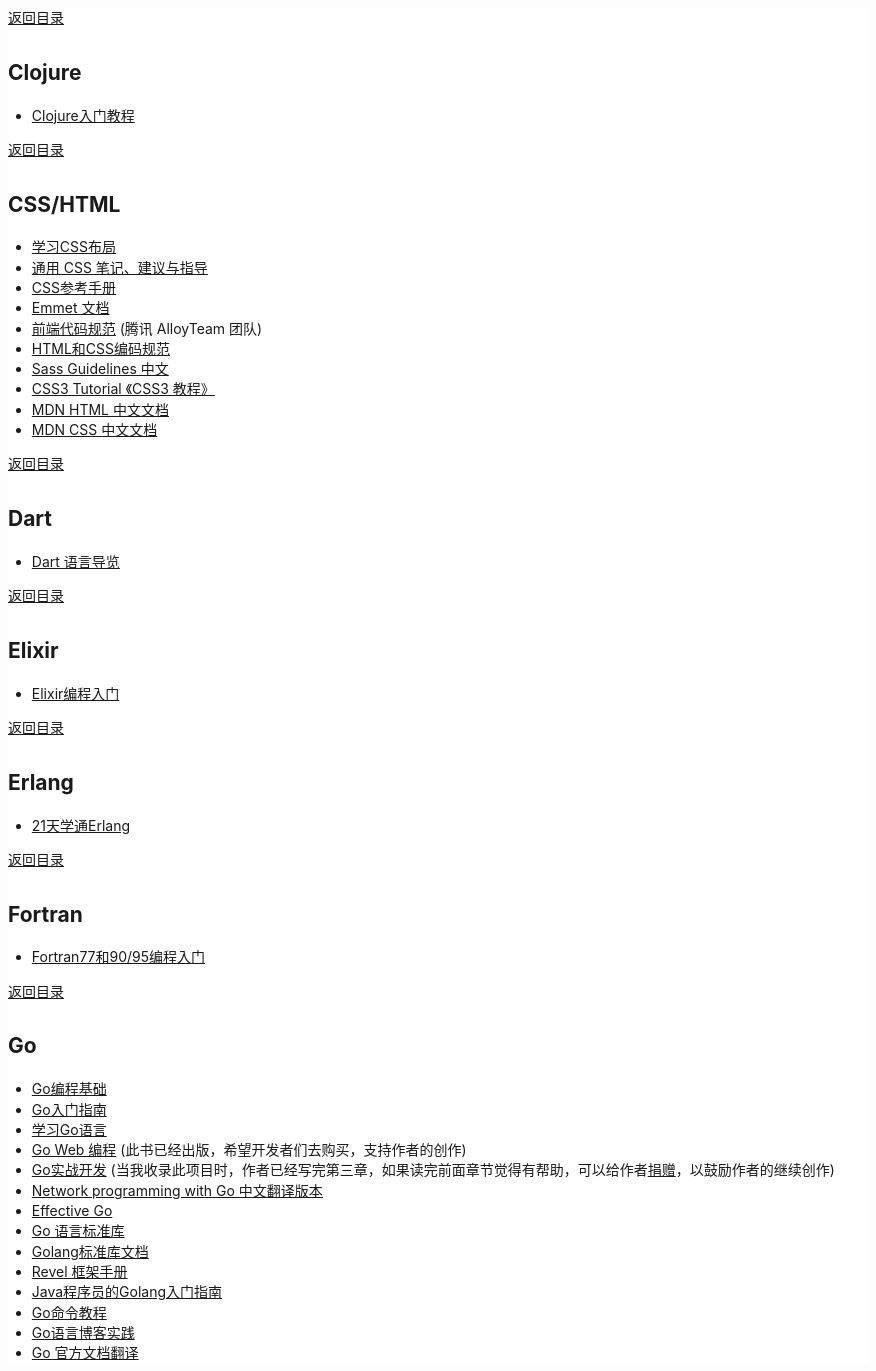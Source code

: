 [返回目录](#目录)

## Clojure

* [Clojure入门教程](http://xumingming.sinaapp.com/302/clojure-functional-programming-for-the-jvm-clojure-tutorial/)

[返回目录](#目录)

<h2 id="csshtml">CSS/HTML</h2>

* [学习CSS布局](http://zh.learnlayout.com/)
* [通用 CSS 笔记、建议与指导](https://github.com/chadluo/CSS-Guidelines/blob/master/README.md)
* [CSS参考手册](http://css.doyoe.com/)
* [Emmet 文档](http://yanxyz.github.io/emmet-docs/)
* [前端代码规范](http://alloyteam.github.io/CodeGuide/) (腾讯 AlloyTeam 团队)
* [HTML和CSS编码规范](http://codeguide.bootcss.com/)
* [Sass Guidelines 中文](http://sass-guidelin.es/zh/)
* [CSS3 Tutorial 《CSS3 教程》](https://github.com/waylau/css3-tutorial)
* [MDN HTML 中文文档](https://developer.mozilla.org/zh-CN/docs/Web/HTML)
* [MDN CSS 中文文档](https://developer.mozilla.org/zh-CN/docs/Web/CSS)

[返回目录](#目录)

## Dart

* [Dart 语言导览](http://dart.lidian.info/wiki/Language_Tour)

[返回目录](#目录)

## Elixir

* [Elixir编程入门](https://github.com/straightdave/programming_elixir)

[返回目录](#目录)

## Erlang

* [21天学通Erlang](http://xn--21erlang-p00o82pmp3o.github.io/)

[返回目录](#目录)

## Fortran

* [Fortran77和90/95编程入门](http://micro.ustc.edu.cn/Fortran/ZJDing/)

[返回目录](#目录)

## Go

* [Go编程基础](https://github.com/Unknwon/go-fundamental-programming)
* [Go入门指南](https://github.com/Unknwon/the-way-to-go_ZH_CN)
* [学习Go语言](http://mikespook.com/learning-go/)
* [Go Web 编程](https://github.com/astaxie/build-web-application-with-golang) (此书已经出版，希望开发者们去购买，支持作者的创作)
* [Go实战开发](https://github.com/astaxie/Go-in-Action) (当我收录此项目时，作者已经写完第三章，如果读完前面章节觉得有帮助，可以给作者[捐赠](https://me.alipay.com/astaxie)，以鼓励作者的继续创作)
* [Network programming with Go 中文翻译版本](https://github.com/astaxie/NPWG_zh)
* [Effective Go](http://www.hellogcc.org/effective_go.html)
* [Go 语言标准库](https://github.com/polaris1119/The-Golang-Standard-Library-by-Example)
* [Golang标准库文档](http://godoc.ml/)
* [Revel 框架手册](http://gorevel.cn/docs/manual/index.html)
* [Java程序员的Golang入门指南](http://blog.csdn.net/dc_726/article/details/46565241)
* [Go命令教程](https://github.com/hyper-carrot/go_command_tutorial)
* [Go语言博客实践](https://github.com/achun/Go-Blog-In-Action)
* [Go 官方文档翻译](https://github.com/golang-china/golangdoc.translations)